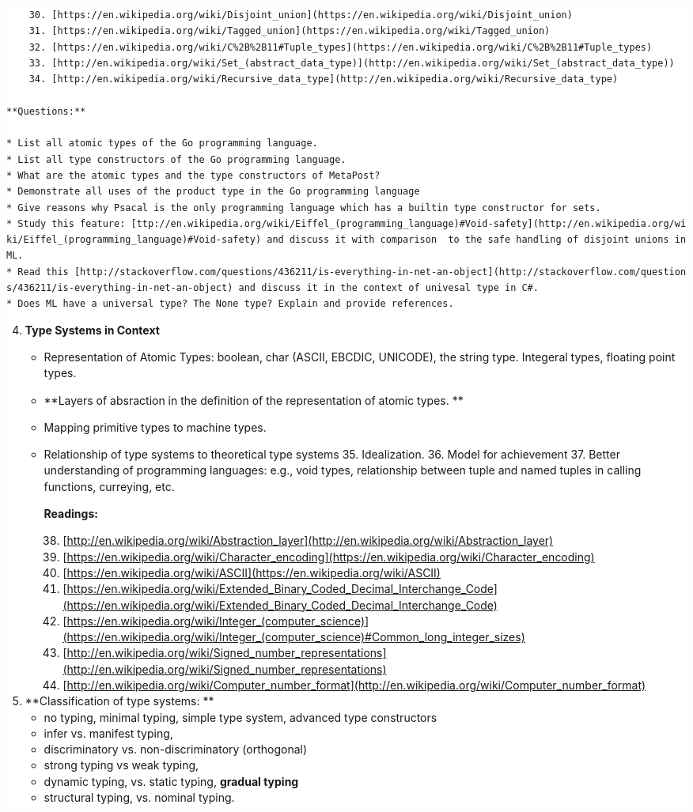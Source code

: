         30. [https://en.wikipedia.org/wiki/Disjoint_union](https://en.wikipedia.org/wiki/Disjoint_union)
        31. [https://en.wikipedia.org/wiki/Tagged_union](https://en.wikipedia.org/wiki/Tagged_union)
        32. [https://en.wikipedia.org/wiki/C%2B%2B11#Tuple_types](https://en.wikipedia.org/wiki/C%2B%2B11#Tuple_types)
        33. [http://en.wikipedia.org/wiki/Set_(abstract_data_type)](http://en.wikipedia.org/wiki/Set_(abstract_data_type))
        34. [http://en.wikipedia.org/wiki/Recursive_data_type](http://en.wikipedia.org/wiki/Recursive_data_type)

    **Questions:**

    * List all atomic types of the Go programming language.
    * List all type constructors of the Go programming language.
    * What are the atomic types and the type constructors of MetaPost?
    * Demonstrate all uses of the product type in the Go programming language
    * Give reasons why Psacal is the only programming language which has a builtin type constructor for sets.
    * Study this feature: [ttp://en.wikipedia.org/wiki/Eiffel_(programming_language)#Void-safety](http://en.wikipedia.org/wiki/Eiffel_(programming_language)#Void-safety) and discuss it with comparison  to the safe handling of disjoint unions in ML.
    * Read this [http://stackoverflow.com/questions/436211/is-everything-in-net-an-object](http://stackoverflow.com/questions/436211/is-everything-in-net-an-object) and discuss it in the context of univesal type in C#.
    * Does ML have a universal type? The None type? Explain and provide references.
4. **Type Systems in Context**
    * Representation of Atomic Types: boolean, char (ASCII, EBCDIC, UNICODE), the string type. Integeral types, floating point types. 
    * **Layers of absraction in the definition of the representation of atomic types. **
    * Mapping primitive types to machine types.
    * Relationship of type systems to theoretical type systems
        35. Idealization.
        36. Model for achievement
        37. Better understanding of programming languages: e.g., void types, relationship between tuple and named tuples in calling functions, curreying, etc. 

        **Readings:**

        38. [http://en.wikipedia.org/wiki/Abstraction_layer](http://en.wikipedia.org/wiki/Abstraction_layer)
        39. [https://en.wikipedia.org/wiki/Character_encoding](https://en.wikipedia.org/wiki/Character_encoding)
        40. [https://en.wikipedia.org/wiki/ASCII](https://en.wikipedia.org/wiki/ASCII)
        41. [https://en.wikipedia.org/wiki/Extended_Binary_Coded_Decimal_Interchange_Code](https://en.wikipedia.org/wiki/Extended_Binary_Coded_Decimal_Interchange_Code)
        42. [https://en.wikipedia.org/wiki/Integer_(computer_science)](https://en.wikipedia.org/wiki/Integer_(computer_science)#Common_long_integer_sizes)
        43. [http://en.wikipedia.org/wiki/Signed_number_representations](http://en.wikipedia.org/wiki/Signed_number_representations)
        44. [http://en.wikipedia.org/wiki/Computer_number_format](http://en.wikipedia.org/wiki/Computer_number_format)
5. **Classification of type systems:  **
    * no typing, minimal typing, simple type system, advanced type constructors
    * infer vs. manifest typing, 
    * discriminatory vs. non-discriminatory (orthogonal)
    * strong typing vs weak typing, 
    * dynamic typing, vs. static typing, **gradual typing**
    * structural typing, vs. nominal typing.
